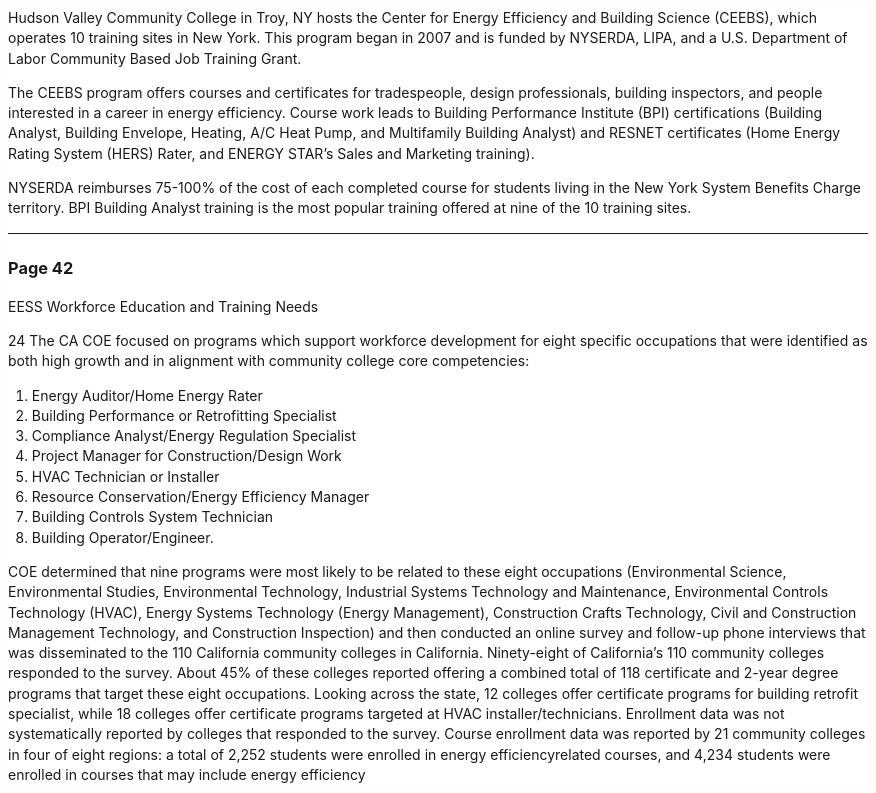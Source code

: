 Hudson Valley Community College in 
Troy, NY hosts the Center for Energy 
Efficiency and Building Science 
(CEEBS), which operates 10 training 
sites in New York. This program 
began in 2007 and is funded by 
NYSERDA, LIPA, and a U.S. 
Department of Labor Community 
Based Job Training Grant. 
 
The CEEBS program offers courses 
and certificates for tradespeople, 
design professionals, building 
inspectors, and people interested in a 
career in energy efficiency. Course 
work leads to Building Performance 
Institute (BPI) certifications (Building 
Analyst, Building Envelope, Heating, 
A/C Heat Pump, and Multifamily 
Building Analyst) and RESNET 
certificates (Home Energy Rating 
System (HERS) Rater, and ENERGY 
STAR’s Sales and Marketing training). 
 
NYSERDA reimburses 75-100% of 
the cost of each completed course for 
students living in the New York 
System Benefits Charge territory. BPI 
Building Analyst training is the most 
popular training offered at nine of the 
10 training sites.

---


### Page 42

EESS Workforce Education and Training Needs 
 
24
The CA COE focused on programs which support workforce development for eight specific 
occupations that were identified as both high growth and in alignment with community college 
core competencies: 
 
1. Energy Auditor/Home Energy Rater 
2. Building Performance or Retrofitting Specialist 
3. Compliance Analyst/Energy Regulation Specialist 
4. Project Manager for Construction/Design Work 
5. HVAC Technician or Installer 
6. Resource Conservation/Energy Efficiency Manager 
7. Building Controls System Technician 
8. Building Operator/Engineer. 
 
COE determined that nine programs were most likely to be related to these eight occupations 
(Environmental Science, Environmental Studies, Environmental Technology, Industrial Systems 
Technology and Maintenance, Environmental Controls Technology (HVAC), Energy Systems 
Technology (Energy Management), Construction Crafts Technology, Civil and Construction 
Management Technology, and Construction Inspection) and then conducted an online survey and 
follow-up phone interviews that was disseminated to the 110 California community colleges in 
California. Ninety-eight of California’s 110 community colleges responded to the survey. About 
45% of these colleges reported offering a combined total of 118 certificate and 2-year degree 
programs that target these eight occupations. Looking across the state, 12 colleges offer 
certificate programs for building retrofit specialist, while 18 colleges offer certificate programs 
targeted at HVAC installer/technicians. Enrollment data was not systematically reported by 
colleges that responded to the survey. Course enrollment data was reported by 21 community 
colleges in four of eight regions: a total of 2,252 students were enrolled in energy efficiencyrelated courses, and 4,234 students were enrolled in courses that may include energy efficiency 